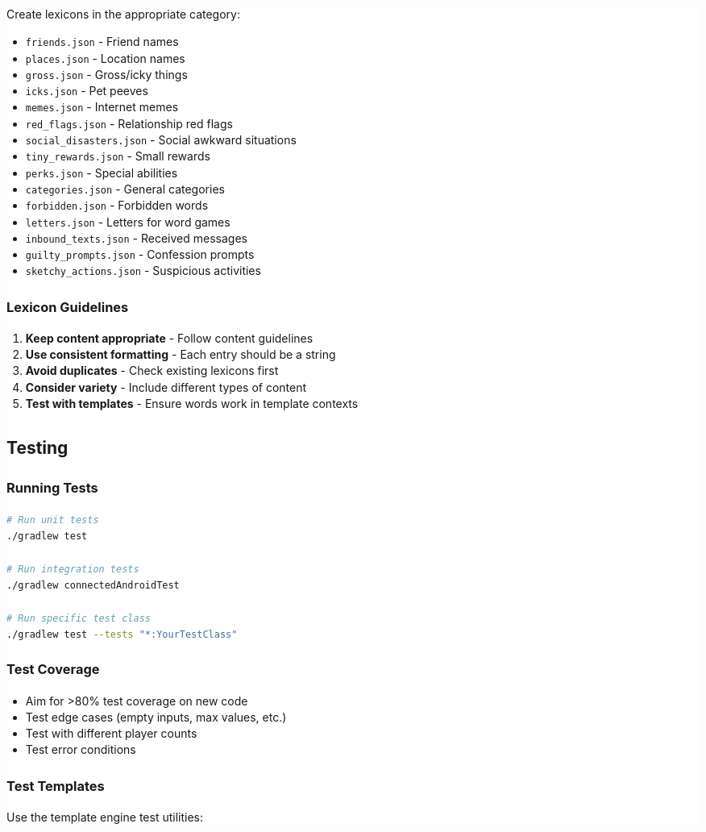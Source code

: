 Create lexicons in the appropriate category:

- `friends.json` - Friend names
- `places.json` - Location names
- `gross.json` - Gross/icky things
- `icks.json` - Pet peeves
- `memes.json` - Internet memes
- `red_flags.json` - Relationship red flags
- `social_disasters.json` - Social awkward situations
- `tiny_rewards.json` - Small rewards
- `perks.json` - Special abilities
- `categories.json` - General categories
- `forbidden.json` - Forbidden words
- `letters.json` - Letters for word games
- `inbound_texts.json` - Received messages
- `guilty_prompts.json` - Confession prompts
- `sketchy_actions.json` - Suspicious activities

### Lexicon Guidelines

1. **Keep content appropriate** - Follow content guidelines
2. **Use consistent formatting** - Each entry should be a string
3. **Avoid duplicates** - Check existing lexicons first
4. **Consider variety** - Include different types of content
5. **Test with templates** - Ensure words work in template contexts

## Testing

### Running Tests

```bash
# Run unit tests
./gradlew test

# Run integration tests
./gradlew connectedAndroidTest

# Run specific test class
./gradlew test --tests "*:YourTestClass"
```

### Test Coverage

- Aim for >80% test coverage on new code
- Test edge cases (empty inputs, max values, etc.)
- Test with different player counts
- Test error conditions

### Test Templates

Use the template engine test utilities:
